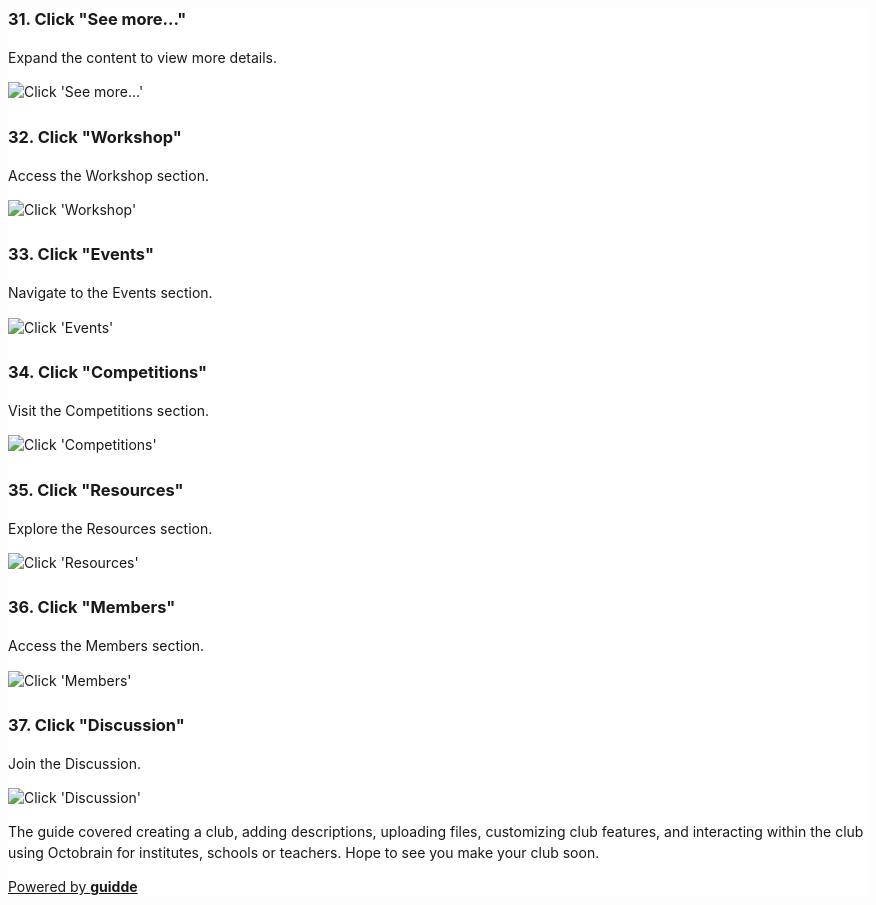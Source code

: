 ### 31\. Click "See more..."

Expand the content to view more details.

![Click 'See more...'](https://static.guidde.com/v0/qg%2FooDGPUeQ9KgUo71tz1idof2UBIV2%2Fh5UrahJV2RwopcwwxPsWn9%2FfN7sRDbGcgCKB4ogfqpcz6_doc.png?alt=media&token=f72bd6d9-0fb0-45e6-b006-520405efa74d)

### 32\. Click "Workshop"

Access the Workshop section.

![Click 'Workshop'](https://static.guidde.com/v0/qg%2FooDGPUeQ9KgUo71tz1idof2UBIV2%2Fh5UrahJV2RwopcwwxPsWn9%2FgGAtv5jickKPs8UGHReGuM_doc.png?alt=media&token=7b98aa3c-6c75-487a-9ba6-51382611b5c4)

### 33\. Click "Events"

Navigate to the Events section.

![Click 'Events'](https://static.guidde.com/v0/qg%2FooDGPUeQ9KgUo71tz1idof2UBIV2%2Fh5UrahJV2RwopcwwxPsWn9%2FviUjRbdg6xa2zw3QZvwAe5_doc.png?alt=media&token=90e547d1-7c4c-4431-b67a-e2b0378d0c05)

### 34\. Click "Competitions"

Visit the Competitions section.

![Click 'Competitions'](https://static.guidde.com/v0/qg%2FooDGPUeQ9KgUo71tz1idof2UBIV2%2Fh5UrahJV2RwopcwwxPsWn9%2FcJukggN8P2tAjgfE6m7tUb_doc.png?alt=media&token=3e2efde0-ae3a-44dc-8627-5c48337be399)

### 35\. Click "Resources"

Explore the Resources section.

![Click 'Resources'](https://static.guidde.com/v0/qg%2FooDGPUeQ9KgUo71tz1idof2UBIV2%2Fh5UrahJV2RwopcwwxPsWn9%2F5LfmLC9T2JYgYPYzfeAsDo_doc.png?alt=media&token=1a5e0775-a8db-4757-81ba-82a5fa8d8707)

### 36\. Click "Members"

Access the Members section.

![Click 'Members'](https://static.guidde.com/v0/qg%2FooDGPUeQ9KgUo71tz1idof2UBIV2%2Fh5UrahJV2RwopcwwxPsWn9%2FjFdREe6iUYkUs7w772uPPr_doc.png?alt=media&token=5ebc918a-cf4a-4ee7-b036-dedcf5436def)

### 37\. Click "Discussion"

Join the Discussion.

![Click 'Discussion'](https://static.guidde.com/v0/qg%2FooDGPUeQ9KgUo71tz1idof2UBIV2%2Fh5UrahJV2RwopcwwxPsWn9%2Fe5B8DqQfDuBVkfiQuS4dAQ_doc.png?alt=media&token=4b6ffcbc-479b-4dec-aa7f-96889868bca6)

The guide covered creating a club, adding descriptions, uploading files, customizing club features, and interacting within the club using Octobrain for institutes, schools or teachers. Hope to see you make your club soon.

[Powered by **guidde**](https://www.guidde.com)